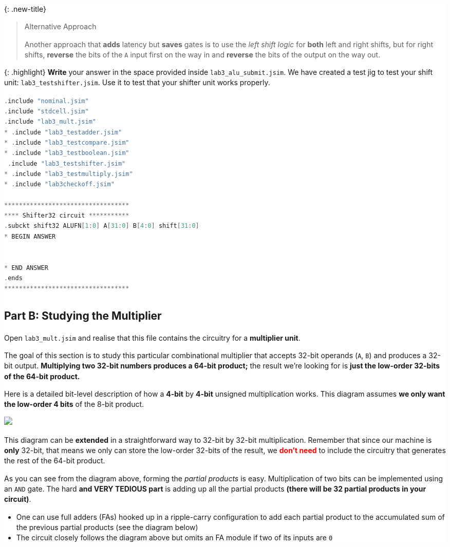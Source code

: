 {: .new-title}
> Alternative Approach
> 
> Another approach that **adds** latency but **saves** gates is to use the *left shift logic* for **both** left and right shifts, but for right shifts, **reverse** the bits of the `A` input first on the way in and **reverse** the bits of the output on the way out.


{: .highlight}
**Write** your answer in the space provided inside `lab3_alu_submit.jsim`. We have created a test jig to test your shift unit: `lab3_testshifter.jsim`. Use it to test that your shifter unit works properly. 

```cpp
.include "nominal.jsim"
.include "stdcell.jsim"
.include "lab3_mult.jsim"
* .include "lab3_testadder.jsim"
* .include "lab3_testcompare.jsim"
* .include "lab3_testboolean.jsim"
 .include "lab3_testshifter.jsim"
* .include "lab3_testmultiply.jsim"
* .include "lab3checkoff.jsim"

**********************************
**** Shifter32 circuit ***********
.subckt shift32 ALUFN[1:0] A[31:0] B[4:0] shift[31:0]
* BEGIN ANSWER


* END ANSWER
.ends
**********************************
```

## Part B: Studying the Multiplier
Open `lab3_mult.jsim` and realise that this file contains the circuitry for a **multiplier unit**. 

The goal of this section is to study this particular combinational multiplier that accepts 32-bit operands (`A`, `B`) and produces a 32-bit output.  **Multiplying two 32-bit numbers produces a 64-bit product;** the result we’re looking for is **just the low-order 32-bits of the 64-bit product.**

Here is a detailed bit-level description of how a **4-bit** by **4-bit** unsigned multiplication works.  This diagram assumes **we only want the low-order 4 bits** of the 8-bit product.

<img src="/50002/assets/contentimage/lab3/18.png"  class="center_fifty"/>

This diagram can be **extended** in a straightforward way to 32-bit by 32-bit multiplication. Remember that since our machine is **only** 32-bit, that means we only can store the low-order 32-bits of the result, we <span style="color:red; font-weight: bold;">don’t need</span> to include the circuitry that generates the rest of the 64-bit product.

As you can see from the diagram above, forming the *partial products* is easy.  Multiplication of two bits can be implemented using an `AND` gate.  The hard **and VERY TEDIOUS part** is adding up all the partial products **(there will be 32 partial products in your circuit)**. 
* One can use full adders (FAs) hooked up in a ripple-carry configuration to add each partial product to the accumulated sum of the previous partial products (see the diagram below) 
* The circuit closely follows the diagram above but omits an FA module if two of its inputs are `0`
